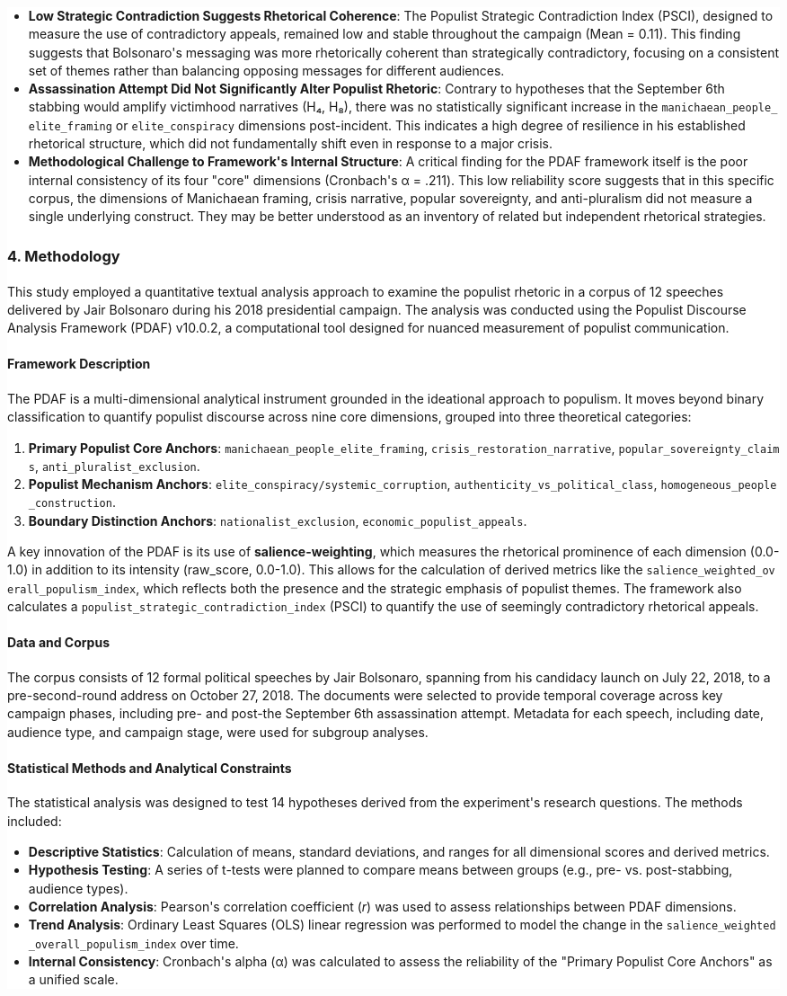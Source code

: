 *   **Low Strategic Contradiction Suggests Rhetorical Coherence**: The Populist Strategic Contradiction Index (PSCI), designed to measure the use of contradictory appeals, remained low and stable throughout the campaign (Mean = 0.11). This finding suggests that Bolsonaro's messaging was more rhetorically coherent than strategically contradictory, focusing on a consistent set of themes rather than balancing opposing messages for different audiences.
*   **Assassination Attempt Did Not Significantly Alter Populist Rhetoric**: Contrary to hypotheses that the September 6th stabbing would amplify victimhood narratives (H₄, H₈), there was no statistically significant increase in the `manichaean_people_elite_framing` or `elite_conspiracy` dimensions post-incident. This indicates a high degree of resilience in his established rhetorical structure, which did not fundamentally shift even in response to a major crisis.
*   **Methodological Challenge to Framework's Internal Structure**: A critical finding for the PDAF framework itself is the poor internal consistency of its four "core" dimensions (Cronbach's α = .211). This low reliability score suggests that in this specific corpus, the dimensions of Manichaean framing, crisis narrative, popular sovereignty, and anti-pluralism did not measure a single underlying construct. They may be better understood as an inventory of related but independent rhetorical strategies.

### 4. Methodology

This study employed a quantitative textual analysis approach to examine the populist rhetoric in a corpus of 12 speeches delivered by Jair Bolsonaro during his 2018 presidential campaign. The analysis was conducted using the Populist Discourse Analysis Framework (PDAF) v10.0.2, a computational tool designed for nuanced measurement of populist communication.

#### Framework Description

The PDAF is a multi-dimensional analytical instrument grounded in the ideational approach to populism. It moves beyond binary classification to quantify populist discourse across nine core dimensions, grouped into three theoretical categories:
1.  **Primary Populist Core Anchors**: `manichaean_people_elite_framing`, `crisis_restoration_narrative`, `popular_sovereignty_claims`, `anti_pluralist_exclusion`.
2.  **Populist Mechanism Anchors**: `elite_conspiracy/systemic_corruption`, `authenticity_vs_political_class`, `homogeneous_people_construction`.
3.  **Boundary Distinction Anchors**: `nationalist_exclusion`, `economic_populist_appeals`.

A key innovation of the PDAF is its use of **salience-weighting**, which measures the rhetorical prominence of each dimension (0.0-1.0) in addition to its intensity (raw_score, 0.0-1.0). This allows for the calculation of derived metrics like the `salience_weighted_overall_populism_index`, which reflects both the presence and the strategic emphasis of populist themes. The framework also calculates a `populist_strategic_contradiction_index` (PSCI) to quantify the use of seemingly contradictory rhetorical appeals.

#### Data and Corpus

The corpus consists of 12 formal political speeches by Jair Bolsonaro, spanning from his candidacy launch on July 22, 2018, to a pre-second-round address on October 27, 2018. The documents were selected to provide temporal coverage across key campaign phases, including pre- and post-the September 6th assassination attempt. Metadata for each speech, including date, audience type, and campaign stage, were used for subgroup analyses.

#### Statistical Methods and Analytical Constraints

The statistical analysis was designed to test 14 hypotheses derived from the experiment's research questions. The methods included:
*   **Descriptive Statistics**: Calculation of means, standard deviations, and ranges for all dimensional scores and derived metrics.
*   **Hypothesis Testing**: A series of t-tests were planned to compare means between groups (e.g., pre- vs. post-stabbing, audience types).
*   **Correlation Analysis**: Pearson's correlation coefficient (*r*) was used to assess relationships between PDAF dimensions.
*   **Trend Analysis**: Ordinary Least Squares (OLS) linear regression was performed to model the change in the `salience_weighted_overall_populism_index` over time.
*   **Internal Consistency**: Cronbach's alpha (α) was calculated to assess the reliability of the "Primary Populist Core Anchors" as a unified scale.
